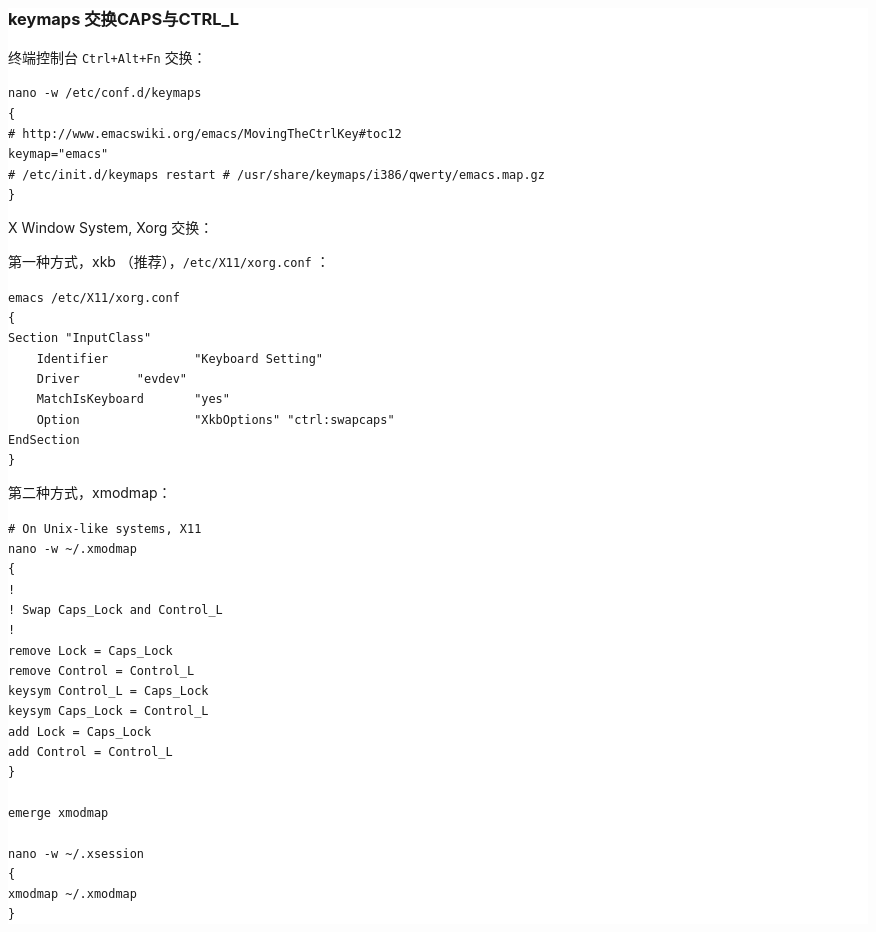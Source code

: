 
### keymaps 交换CAPS与CTRL_L ###

终端控制台 `Ctrl+Alt+Fn` 交换：

    nano -w /etc/conf.d/keymaps
	{
    # http://www.emacswiki.org/emacs/MovingTheCtrlKey#toc12
    keymap="emacs"
    # /etc/init.d/keymaps restart # /usr/share/keymaps/i386/qwerty/emacs.map.gz
	}

X Window System, Xorg 交换：

第一种方式，xkb （推荐），`/etc/X11/xorg.conf` ：

    emacs /etc/X11/xorg.conf
	{
    Section "InputClass"
        Identifier            "Keyboard Setting"
        Driver 		  "evdev"
        MatchIsKeyboard       "yes"
        Option                "XkbOptions" "ctrl:swapcaps"
    EndSection
	}

第二种方式，xmodmap：

    # On Unix-like systems, X11
	nano -w ~/.xmodmap
	{
    !
    ! Swap Caps_Lock and Control_L
    !
    remove Lock = Caps_Lock
    remove Control = Control_L
    keysym Control_L = Caps_Lock
    keysym Caps_Lock = Control_L
    add Lock = Caps_Lock
    add Control = Control_L
	}
	
    emerge xmodmap

	nano -w ~/.xsession
	{
    xmodmap ~/.xmodmap
	}

